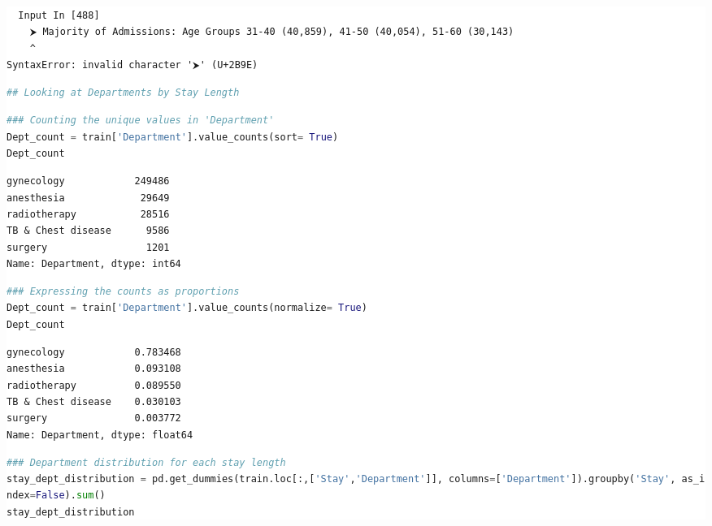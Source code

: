 
      Input In [488]
        ⮞ Majority of Admissions: Age Groups 31-40 (40,859), 41-50 (40,054), 51-60 (30,143)
        ^
    SyntaxError: invalid character '⮞' (U+2B9E)
    



```python

```


```python
## Looking at Departments by Stay Length
```


```python
### Counting the unique values in 'Department'
Dept_count = train['Department'].value_counts(sort= True)
Dept_count
```




    gynecology            249486
    anesthesia             29649
    radiotherapy           28516
    TB & Chest disease      9586
    surgery                 1201
    Name: Department, dtype: int64




```python
### Expressing the counts as proportions
Dept_count = train['Department'].value_counts(normalize= True)
Dept_count
```




    gynecology            0.783468
    anesthesia            0.093108
    radiotherapy          0.089550
    TB & Chest disease    0.030103
    surgery               0.003772
    Name: Department, dtype: float64




```python
### Department distribution for each stay length
stay_dept_distribution = pd.get_dummies(train.loc[:,['Stay','Department']], columns=['Department']).groupby('Stay', as_index=False).sum()
stay_dept_distribution
```

